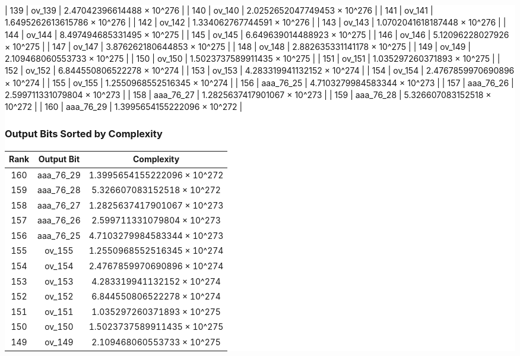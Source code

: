 | 139 | ov_139 | 2.47042396614488 × 10^276 |
| 140 | ov_140 | 2.0252652047749453 × 10^276 |
| 141 | ov_141 | 1.6495262613615786 × 10^276 |
| 142 | ov_142 | 1.334062767744591 × 10^276 |
| 143 | ov_143 | 1.0702041618187448 × 10^276 |
| 144 | ov_144 | 8.497494685331495 × 10^275 |
| 145 | ov_145 | 6.649639014488923 × 10^275 |
| 146 | ov_146 | 5.12096228027926 × 10^275 |
| 147 | ov_147 | 3.876262180644853 × 10^275 |
| 148 | ov_148 | 2.882635331141178 × 10^275 |
| 149 | ov_149 | 2.109468060553733 × 10^275 |
| 150 | ov_150 | 1.5023737589911435 × 10^275 |
| 151 | ov_151 | 1.035297260371893 × 10^275 |
| 152 | ov_152 | 6.844550806522278 × 10^274 |
| 153 | ov_153 | 4.283319941132152 × 10^274 |
| 154 | ov_154 | 2.4767859970690896 × 10^274 |
| 155 | ov_155 | 1.2550968552516345 × 10^274 |
| 156 | aaa_76_25 | 4.7103279984583344 × 10^273 |
| 157 | aaa_76_26 | 2.599711331079804 × 10^273 |
| 158 | aaa_76_27 | 1.2825637417901067 × 10^273 |
| 159 | aaa_76_28 | 5.326607083152518 × 10^272 |
| 160 | aaa_76_29 | 1.3995654155222096 × 10^272 |

### Output Bits Sorted by Complexity

| Rank | Output Bit | Complexity |
|:----:|:----------:|:----------:|
| 160 | aaa_76_29 | 1.3995654155222096 × 10^272 |
| 159 | aaa_76_28 | 5.326607083152518 × 10^272 |
| 158 | aaa_76_27 | 1.2825637417901067 × 10^273 |
| 157 | aaa_76_26 | 2.599711331079804 × 10^273 |
| 156 | aaa_76_25 | 4.7103279984583344 × 10^273 |
| 155 | ov_155 | 1.2550968552516345 × 10^274 |
| 154 | ov_154 | 2.4767859970690896 × 10^274 |
| 153 | ov_153 | 4.283319941132152 × 10^274 |
| 152 | ov_152 | 6.844550806522278 × 10^274 |
| 151 | ov_151 | 1.035297260371893 × 10^275 |
| 150 | ov_150 | 1.5023737589911435 × 10^275 |
| 149 | ov_149 | 2.109468060553733 × 10^275 |